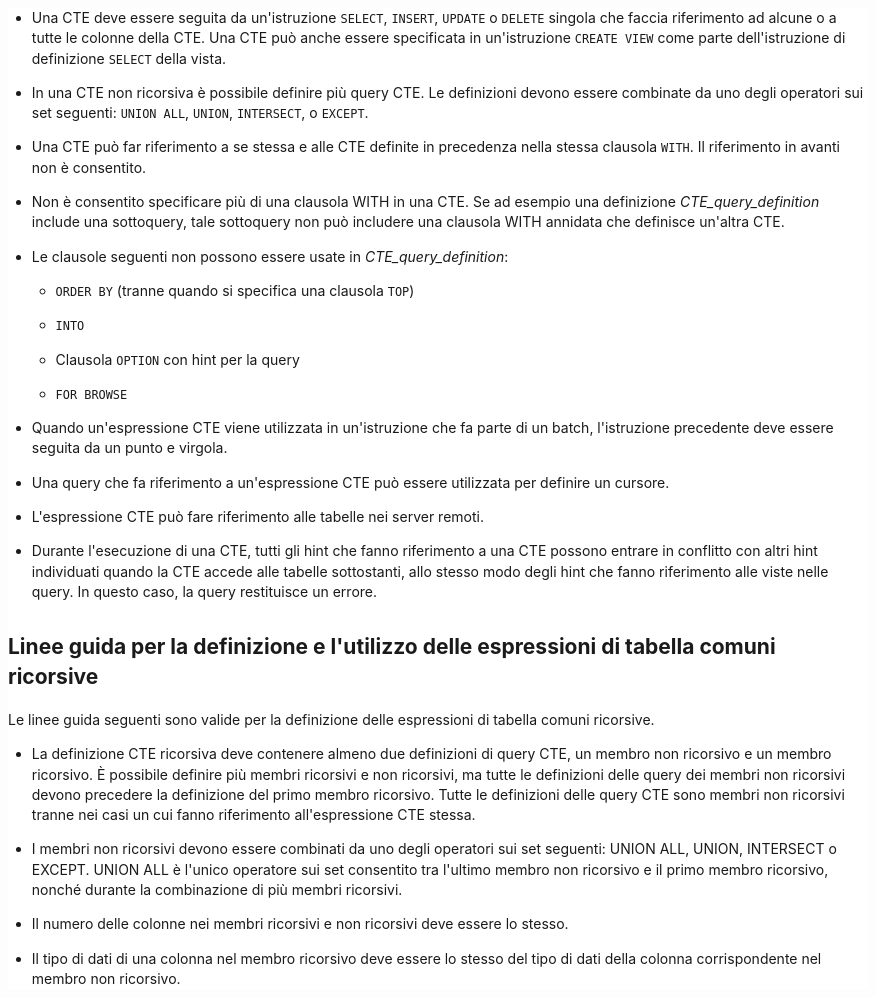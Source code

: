 -   Una CTE deve essere seguita da un'istruzione `SELECT`, `INSERT`, `UPDATE` o `DELETE` singola che faccia riferimento ad alcune o a tutte le colonne della CTE. Una CTE può anche essere specificata in un'istruzione `CREATE VIEW` come parte dell'istruzione di definizione `SELECT` della vista.  
  
-   In una CTE non ricorsiva è possibile definire più query CTE. Le definizioni devono essere combinate da uno degli operatori sui set seguenti: `UNION ALL`, `UNION`, `INTERSECT`, o `EXCEPT`.  
  
-   Una CTE può far riferimento a se stessa e alle CTE definite in precedenza nella stessa clausola `WITH`. Il riferimento in avanti non è consentito.  
  
-   Non è consentito specificare più di una clausola WITH in una CTE. Se ad esempio una definizione *CTE_query_definition* include una sottoquery, tale sottoquery non può includere una clausola WITH annidata che definisce un'altra CTE.  
  
-   Le clausole seguenti non possono essere usate in *CTE_query_definition*:  
  
    -   `ORDER BY` (tranne quando si specifica una clausola `TOP`)  
  
    -   `INTO`  
  
    -   Clausola `OPTION` con hint per la query  
  
    -   `FOR BROWSE`  
  
-   Quando un'espressione CTE viene utilizzata in un'istruzione che fa parte di un batch, l'istruzione precedente deve essere seguita da un punto e virgola.  
  
-   Una query che fa riferimento a un'espressione CTE può essere utilizzata per definire un cursore.  
  
-   L'espressione CTE può fare riferimento alle tabelle nei server remoti.  
  
-   Durante l'esecuzione di una CTE, tutti gli hint che fanno riferimento a una CTE possono entrare in conflitto con altri hint individuati quando la CTE accede alle tabelle sottostanti, allo stesso modo degli hint che fanno riferimento alle viste nelle query. In questo caso, la query restituisce un errore.  
  
## <a name="guidelines-for-defining-and-using-recursive-common-table-expressions"></a>Linee guida per la definizione e l'utilizzo delle espressioni di tabella comuni ricorsive  
 Le linee guida seguenti sono valide per la definizione delle espressioni di tabella comuni ricorsive.  
  
-   La definizione CTE ricorsiva deve contenere almeno due definizioni di query CTE, un membro non ricorsivo e un membro ricorsivo. È possibile definire più membri ricorsivi e non ricorsivi, ma tutte le definizioni delle query dei membri non ricorsivi devono precedere la definizione del primo membro ricorsivo. Tutte le definizioni delle query CTE sono membri non ricorsivi tranne nei casi un cui fanno riferimento all'espressione CTE stessa.  
  
-   I membri non ricorsivi devono essere combinati da uno degli operatori sui set seguenti: UNION ALL, UNION, INTERSECT o EXCEPT. UNION ALL è l'unico operatore sui set consentito tra l'ultimo membro non ricorsivo e il primo membro ricorsivo, nonché durante la combinazione di più membri ricorsivi.  
  
-   Il numero delle colonne nei membri ricorsivi e non ricorsivi deve essere lo stesso.  
  
-   Il tipo di dati di una colonna nel membro ricorsivo deve essere lo stesso del tipo di dati della colonna corrispondente nel membro non ricorsivo.  
  